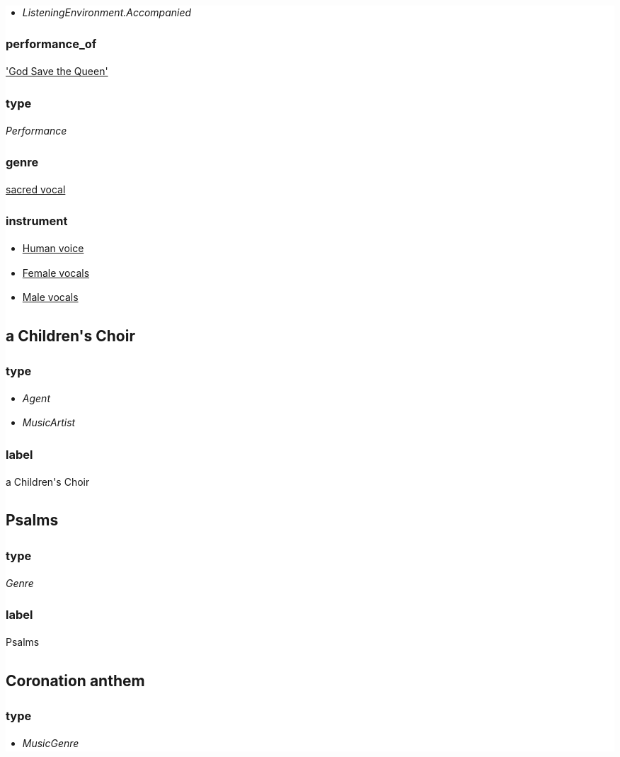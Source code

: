  - *ListeningEnvironment.Accompanied*

### performance_of


['God Save the Queen'](#'God-Save-the-Queen')

### type


*Performance*

### genre


[sacred vocal](#sacred-vocal)

### instrument

 - [Human voice](#Human-voice)

 - [Female vocals](#Female-vocals)

 - [Male vocals](#Male-vocals)

## a Children's Choir

### type

 - *Agent*

 - *MusicArtist*

### label


a Children's Choir

## Psalms

### type


*Genre*

### label


Psalms

## Coronation anthem

### type

 - *MusicGenre*

